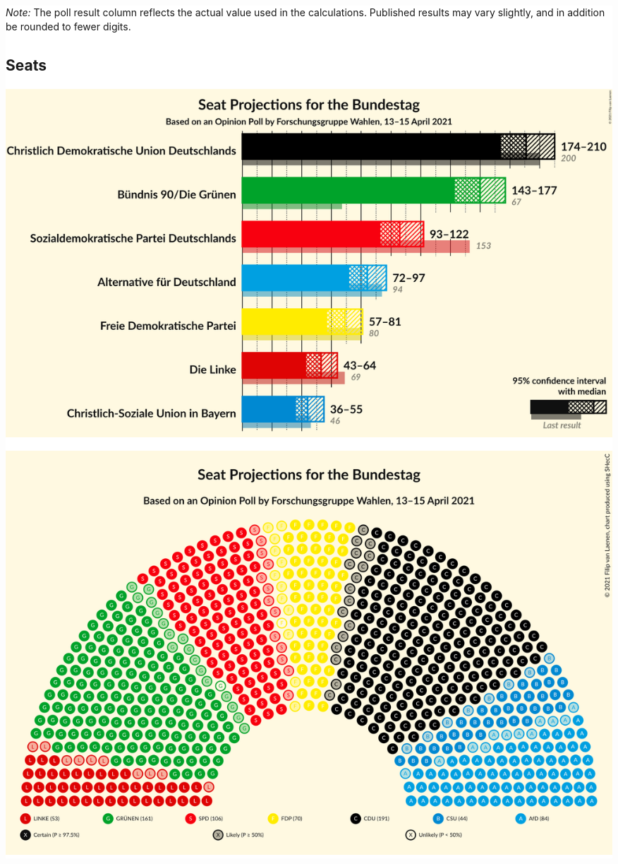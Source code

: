 *Note:* The poll result column reflects the actual value used in the calculations. Published results may vary slightly, and in addition be rounded to fewer digits.

## Seats

![Graph with seats not yet produced](2021-04-15-ForschungsgruppeWahlen-seats.png "Seats")

![Graph with seating plan not yet produced](2021-04-15-ForschungsgruppeWahlen-seating-plan.png "Seating Plan")

